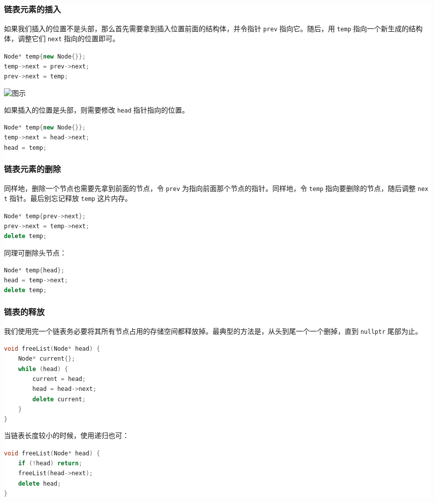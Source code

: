 ### 链表元素的插入

如果我们插入的位置不是头部，那么首先需要拿到插入位置前面的结构体，并令指针 `prev` 指向它。随后，用 `temp` 指向一个新生成的结构体，调整它们 `next` 指向的位置即可。

```c++
Node* temp{new Node{}};
temp->next = prev->next;
prev->next = temp;
```

![图示](https://s2.loli.net/2023/05/04/ojaI42PpiZzVYET.png)

如果插入的位置是头部，则需要修改 `head` 指针指向的位置。

```c++
Node* temp{new Node{}};
temp->next = head->next;
head = temp;
```

### 链表元素的删除

同样地，删除一个节点也需要先拿到前面的节点，令 `prev` 为指向前面那个节点的指针。同样地，令 `temp` 指向要删除的节点，随后调整 `next` 指针。最后别忘记释放 `temp` 这片内存。

```c++
Node* temp{prev->next};
prev->next = temp->next;
delete temp;
```

同理可删除头节点：

```c++
Node* temp{head};
head = temp->next;
delete temp;
```

### 链表的释放

我们使用完一个链表务必要将其所有节点占用的存储空间都释放掉。最典型的方法是，从头到尾一个一个删掉，直到 `nullptr` 尾部为止。

```c++
void freeList(Node* head) {
    Node* current{};
    while (head) {
        current = head;
        head = head->next;
        delete current;
    }
}
```

当链表长度较小的时候，使用递归也可：

```c++
void freeList(Node* head) {
    if (!head) return;
    freeList(head->next);
    delete head;
}
```
